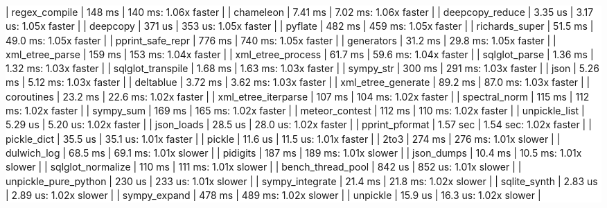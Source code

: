 | regex_compile              | 148 ms                                                 | 140 ms: 1.06x faster                                                    |
| chameleon                  | 7.41 ms                                                | 7.02 ms: 1.06x faster                                                   |
| deepcopy_reduce            | 3.35 us                                                | 3.17 us: 1.05x faster                                                   |
| deepcopy                   | 371 us                                                 | 353 us: 1.05x faster                                                    |
| pyflate                    | 482 ms                                                 | 459 ms: 1.05x faster                                                    |
| richards_super             | 51.5 ms                                                | 49.0 ms: 1.05x faster                                                   |
| pprint_safe_repr           | 776 ms                                                 | 740 ms: 1.05x faster                                                    |
| generators                 | 31.2 ms                                                | 29.8 ms: 1.05x faster                                                   |
| xml_etree_parse            | 159 ms                                                 | 153 ms: 1.04x faster                                                    |
| xml_etree_process          | 61.7 ms                                                | 59.6 ms: 1.04x faster                                                   |
| sqlglot_parse              | 1.36 ms                                                | 1.32 ms: 1.03x faster                                                   |
| sqlglot_transpile          | 1.68 ms                                                | 1.63 ms: 1.03x faster                                                   |
| sympy_str                  | 300 ms                                                 | 291 ms: 1.03x faster                                                    |
| json                       | 5.26 ms                                                | 5.12 ms: 1.03x faster                                                   |
| deltablue                  | 3.72 ms                                                | 3.62 ms: 1.03x faster                                                   |
| xml_etree_generate         | 89.2 ms                                                | 87.0 ms: 1.03x faster                                                   |
| coroutines                 | 23.2 ms                                                | 22.6 ms: 1.02x faster                                                   |
| xml_etree_iterparse        | 107 ms                                                 | 104 ms: 1.02x faster                                                    |
| spectral_norm              | 115 ms                                                 | 112 ms: 1.02x faster                                                    |
| sympy_sum                  | 169 ms                                                 | 165 ms: 1.02x faster                                                    |
| meteor_contest             | 112 ms                                                 | 110 ms: 1.02x faster                                                    |
| unpickle_list              | 5.29 us                                                | 5.20 us: 1.02x faster                                                   |
| json_loads                 | 28.5 us                                                | 28.0 us: 1.02x faster                                                   |
| pprint_pformat             | 1.57 sec                                               | 1.54 sec: 1.02x faster                                                  |
| pickle_dict                | 35.5 us                                                | 35.1 us: 1.01x faster                                                   |
| pickle                     | 11.6 us                                                | 11.5 us: 1.01x faster                                                   |
| 2to3                       | 274 ms                                                 | 276 ms: 1.01x slower                                                    |
| dulwich_log                | 68.5 ms                                                | 69.1 ms: 1.01x slower                                                   |
| pidigits                   | 187 ms                                                 | 189 ms: 1.01x slower                                                    |
| json_dumps                 | 10.4 ms                                                | 10.5 ms: 1.01x slower                                                   |
| sqlglot_normalize          | 110 ms                                                 | 111 ms: 1.01x slower                                                    |
| bench_thread_pool          | 842 us                                                 | 852 us: 1.01x slower                                                    |
| unpickle_pure_python       | 230 us                                                 | 233 us: 1.01x slower                                                    |
| sympy_integrate            | 21.4 ms                                                | 21.8 ms: 1.02x slower                                                   |
| sqlite_synth               | 2.83 us                                                | 2.89 us: 1.02x slower                                                   |
| sympy_expand               | 478 ms                                                 | 489 ms: 1.02x slower                                                    |
| unpickle                   | 15.9 us                                                | 16.3 us: 1.02x slower                                                   |